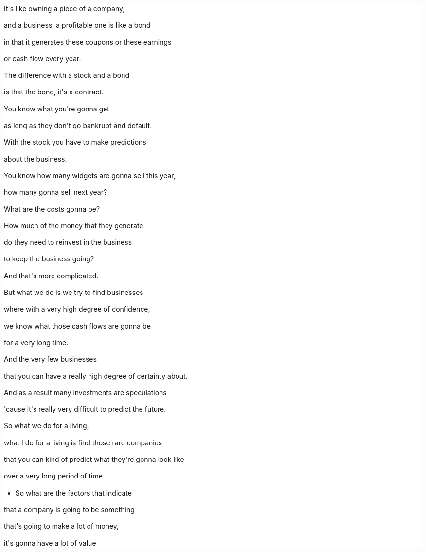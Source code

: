 It's like owning a piece of a company,

and a business, a profitable one is like a bond

in that it generates these coupons or these earnings

or cash flow every year.

The difference with a stock and a bond

is that the bond, it's a contract.

You know what you're gonna get

as long as they don't go bankrupt and default.

With the stock you have to make predictions

about the business.

You know how many widgets are gonna sell this year,

how many gonna sell next year?

What are the costs gonna be?

How much of the money that they generate

do they need to reinvest in the business

to keep the business going?

And that's more complicated.

But what we do is we try to find businesses

where with a very high degree of confidence,

we know what those cash flows are gonna be

for a very long time.

And the very few businesses

that you can have a really high degree of certainty about.

And as a result many investments are speculations

'cause it's really very difficult to predict the future.

So what we do for a living,

what I do for a living is find those rare companies

that you can kind of predict what they're gonna look like

over a very long period of time.

- So what are the factors that indicate

that a company is going to be something

that's going to make a lot of money,

it's gonna have a lot of value
